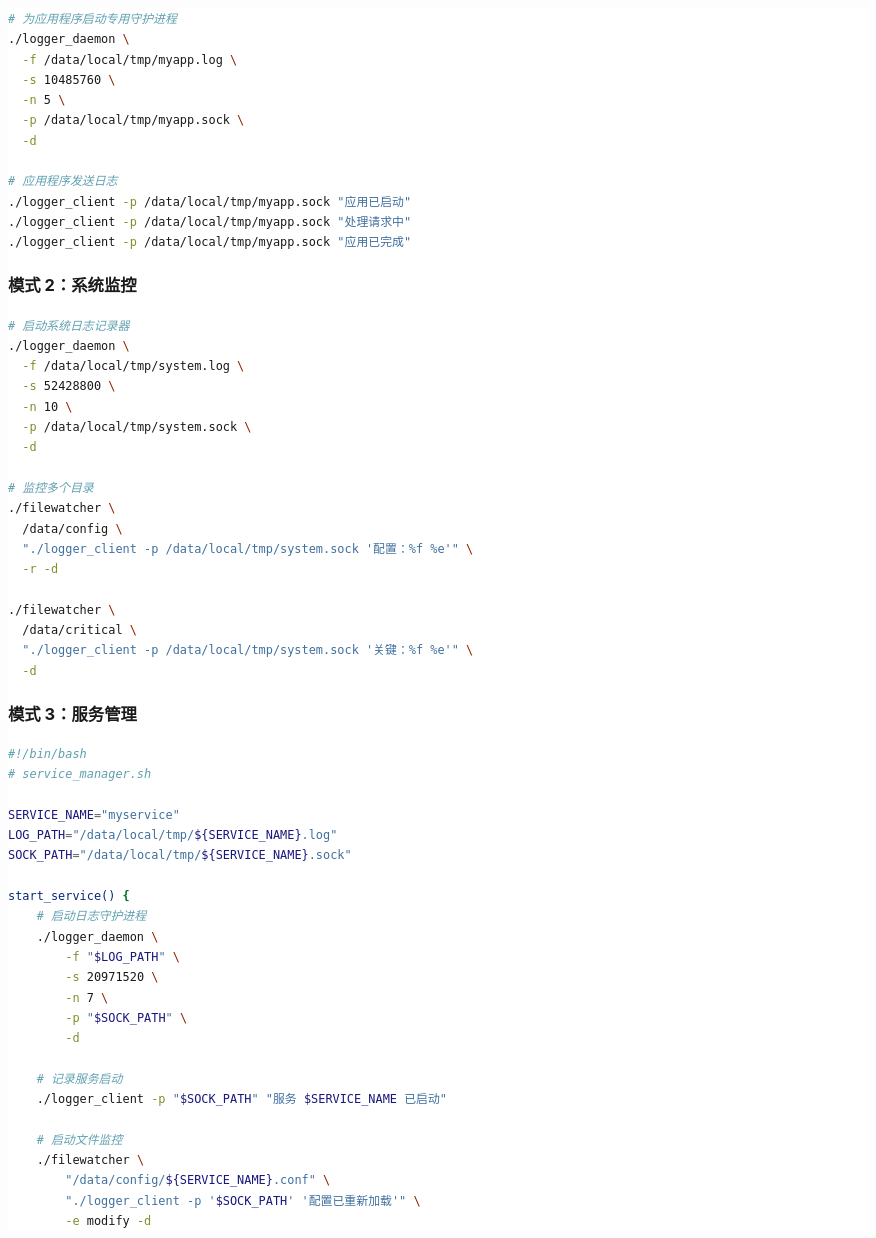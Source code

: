 ```bash
# 为应用程序启动专用守护进程
./logger_daemon \
  -f /data/local/tmp/myapp.log \
  -s 10485760 \
  -n 5 \
  -p /data/local/tmp/myapp.sock \
  -d

# 应用程序发送日志
./logger_client -p /data/local/tmp/myapp.sock "应用已启动"
./logger_client -p /data/local/tmp/myapp.sock "处理请求中"
./logger_client -p /data/local/tmp/myapp.sock "应用已完成"
```

### 模式 2：系统监控

```bash
# 启动系统日志记录器
./logger_daemon \
  -f /data/local/tmp/system.log \
  -s 52428800 \
  -n 10 \
  -p /data/local/tmp/system.sock \
  -d

# 监控多个目录
./filewatcher \
  /data/config \
  "./logger_client -p /data/local/tmp/system.sock '配置：%f %e'" \
  -r -d

./filewatcher \
  /data/critical \
  "./logger_client -p /data/local/tmp/system.sock '关键：%f %e'" \
  -d
```

### 模式 3：服务管理

```bash
#!/bin/bash
# service_manager.sh

SERVICE_NAME="myservice"
LOG_PATH="/data/local/tmp/${SERVICE_NAME}.log"
SOCK_PATH="/data/local/tmp/${SERVICE_NAME}.sock"

start_service() {
    # 启动日志守护进程
    ./logger_daemon \
        -f "$LOG_PATH" \
        -s 20971520 \
        -n 7 \
        -p "$SOCK_PATH" \
        -d
    
    # 记录服务启动
    ./logger_client -p "$SOCK_PATH" "服务 $SERVICE_NAME 已启动"
    
    # 启动文件监控
    ./filewatcher \
        "/data/config/${SERVICE_NAME}.conf" \
        "./logger_client -p '$SOCK_PATH' '配置已重新加载'" \
        -e modify -d
```